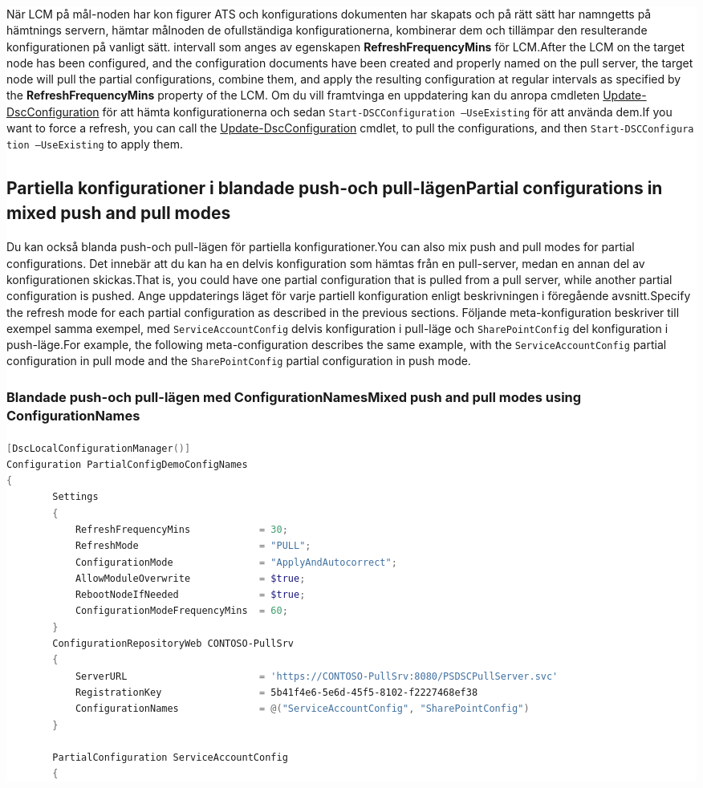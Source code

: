 <span data-ttu-id="89772-160">När LCM på mål-noden har kon figurer ATS och konfigurations dokumenten har skapats och på rätt sätt har namngetts på hämtnings servern, hämtar målnoden de ofullständiga konfigurationerna, kombinerar dem och tillämpar den resulterande konfigurationen på vanligt sätt. intervall som anges av egenskapen **RefreshFrequencyMins** för LCM.</span><span class="sxs-lookup"><span data-stu-id="89772-160">After the LCM on the target node has been configured, and the configuration documents have been created and properly named on the pull server, the target node will pull the partial configurations, combine them, and apply the resulting configuration at regular intervals as specified by the **RefreshFrequencyMins** property of the LCM.</span></span> <span data-ttu-id="89772-161">Om du vill framtvinga en uppdatering kan du anropa cmdleten [Update-DscConfiguration](/powershell/module/PSDesiredStateConfiguration/Update-DscConfiguration) för att hämta konfigurationerna och sedan `Start-DSCConfiguration –UseExisting` för att använda dem.</span><span class="sxs-lookup"><span data-stu-id="89772-161">If you want to force a refresh, you can call the [Update-DscConfiguration](/powershell/module/PSDesiredStateConfiguration/Update-DscConfiguration) cmdlet, to pull the configurations, and then `Start-DSCConfiguration –UseExisting` to apply them.</span></span>

## <a name="partial-configurations-in-mixed-push-and-pull-modes"></a><span data-ttu-id="89772-162">Partiella konfigurationer i blandade push-och pull-lägen</span><span class="sxs-lookup"><span data-stu-id="89772-162">Partial configurations in mixed push and pull modes</span></span>

<span data-ttu-id="89772-163">Du kan också blanda push-och pull-lägen för partiella konfigurationer.</span><span class="sxs-lookup"><span data-stu-id="89772-163">You can also mix push and pull modes for partial configurations.</span></span> <span data-ttu-id="89772-164">Det innebär att du kan ha en delvis konfiguration som hämtas från en pull-server, medan en annan del av konfigurationen skickas.</span><span class="sxs-lookup"><span data-stu-id="89772-164">That is, you could have one partial configuration that is pulled from a pull server, while another partial configuration is pushed.</span></span> <span data-ttu-id="89772-165">Ange uppdaterings läget för varje partiell konfiguration enligt beskrivningen i föregående avsnitt.</span><span class="sxs-lookup"><span data-stu-id="89772-165">Specify the refresh mode for each partial configuration as described in the previous sections.</span></span> <span data-ttu-id="89772-166">Följande meta-konfiguration beskriver till exempel samma exempel, med `ServiceAccountConfig` delvis konfiguration i pull-läge och `SharePointConfig` del konfiguration i push-läge.</span><span class="sxs-lookup"><span data-stu-id="89772-166">For example, the following meta-configuration describes the same example, with the `ServiceAccountConfig` partial configuration in pull mode and the `SharePointConfig` partial configuration in push mode.</span></span>

### <a name="mixed-push-and-pull-modes-using-configurationnames"></a><span data-ttu-id="89772-167">Blandade push-och pull-lägen med ConfigurationNames</span><span class="sxs-lookup"><span data-stu-id="89772-167">Mixed push and pull modes using ConfigurationNames</span></span>

```powershell
[DscLocalConfigurationManager()]
Configuration PartialConfigDemoConfigNames
{
        Settings
        {
            RefreshFrequencyMins            = 30;
            RefreshMode                     = "PULL";
            ConfigurationMode               = "ApplyAndAutocorrect";
            AllowModuleOverwrite            = $true;
            RebootNodeIfNeeded              = $true;
            ConfigurationModeFrequencyMins  = 60;
        }
        ConfigurationRepositoryWeb CONTOSO-PullSrv
        {
            ServerURL                       = 'https://CONTOSO-PullSrv:8080/PSDSCPullServer.svc'
            RegistrationKey                 = 5b41f4e6-5e6d-45f5-8102-f2227468ef38
            ConfigurationNames              = @("ServiceAccountConfig", "SharePointConfig")
        }

        PartialConfiguration ServiceAccountConfig
        {
```